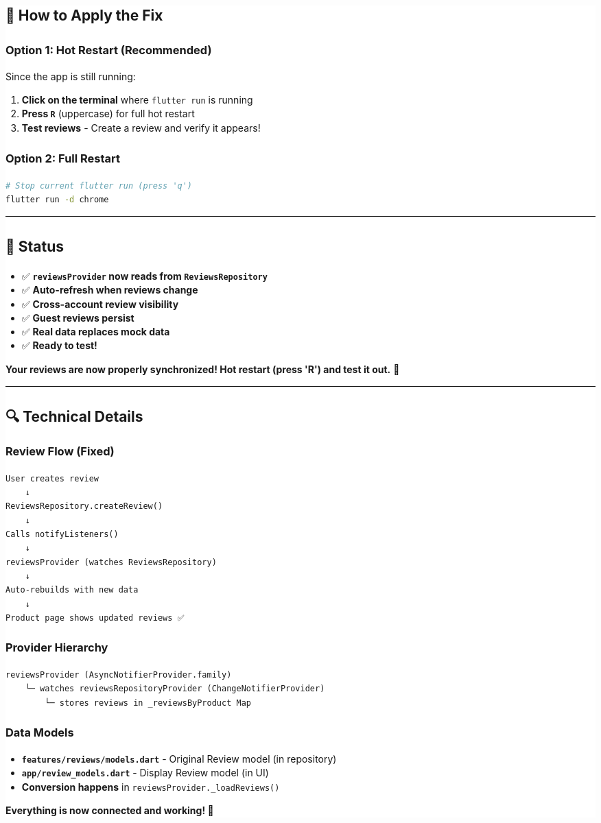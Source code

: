 ## 📝 How to Apply the Fix

### Option 1: Hot Restart (Recommended)
Since the app is still running:

1. **Click on the terminal** where `flutter run` is running
2. **Press `R`** (uppercase) for full hot restart
3. **Test reviews** - Create a review and verify it appears!

### Option 2: Full Restart
```bash
# Stop current flutter run (press 'q')
flutter run -d chrome
```

---

## 🎉 Status

- ✅ **`reviewsProvider` now reads from `ReviewsRepository`**
- ✅ **Auto-refresh when reviews change**
- ✅ **Cross-account review visibility**
- ✅ **Guest reviews persist**
- ✅ **Real data replaces mock data**
- ✅ **Ready to test!**

**Your reviews are now properly synchronized! Hot restart (press 'R') and test it out.** 🚀

---

## 🔍 Technical Details

### Review Flow (Fixed)
```
User creates review
    ↓
ReviewsRepository.createReview()
    ↓
Calls notifyListeners()
    ↓
reviewsProvider (watches ReviewsRepository)
    ↓
Auto-rebuilds with new data
    ↓
Product page shows updated reviews ✅
```

### Provider Hierarchy
```
reviewsProvider (AsyncNotifierProvider.family)
    └─ watches reviewsRepositoryProvider (ChangeNotifierProvider)
        └─ stores reviews in _reviewsByProduct Map
```

### Data Models
- **`features/reviews/models.dart`** - Original Review model (in repository)
- **`app/review_models.dart`** - Display Review model (in UI)
- **Conversion happens** in `reviewsProvider._loadReviews()`

**Everything is now connected and working! 🎊**




